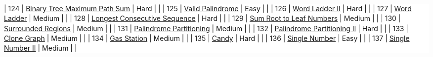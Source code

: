 |  124  | [Binary Tree Maximum Path Sum](https://leetcode.com/problems/binary-tree-maximum-path-sum/description/)                                                               | Hard       |                                                                                                                                                                                                                                          |
|  125  | [Valid Palindrome](https://leetcode.com/problems/valid-palindrome/description/)                                                                                       | Easy       |                                                                                                                                                                                                                                          |
|  126  | [Word Ladder II](https://leetcode.com/problems/word-ladder-ii/description/)                                                                                           | Hard       |                                                                                                                                                                                                                                          |
|  127  | [Word Ladder](https://leetcode.com/problems/word-ladder/description/)                                                                                                 | Medium     |                                                                                                                                                                                                                                          |
|  128  | [Longest Consecutive Sequence](https://leetcode.com/problems/longest-consecutive-sequence/description/)                                                               | Hard       |                                                                                                                                                                                                                                          |
|  129  | [Sum Root to Leaf Numbers](https://leetcode.com/problems/sum-root-to-leaf-numbers/description/)                                                                       | Medium     |                                                                                                                                                                                                                                          |
|  130  | [Surrounded Regions](https://leetcode.com/problems/surrounded-regions/description/)                                                                                   | Medium     |                                                                                                                                                                                                                                          |
|  131  | [Palindrome Partitioning](https://leetcode.com/problems/palindrome-partitioning/description/)                                                                         | Medium     |                                                                                                                                                                                                                                          |
|  132  | [Palindrome Partitioning II](https://leetcode.com/problems/palindrome-partitioning-ii/description/)                                                                   | Hard       |                                                                                                                                                                                                                                          |
|  133  | [Clone Graph](https://leetcode.com/problems/clone-graph/description/)                                                                                                 | Medium     |                                                                                                                                                                                                                                          |
|  134  | [Gas Station](https://leetcode.com/problems/gas-station/description/)                                                                                                 | Medium     |                                                                                                                                                                                                                                          |
|  135  | [Candy](https://leetcode.com/problems/candy/description/)                                                                                                             | Hard       |                                                                                                                                                                                                                                          |
|  136  | [Single Number](https://leetcode.com/problems/single-number/description/)                                                                                             | Easy       |                                                                                                                                                                                                                                          |
|  137  | [Single Number II](https://leetcode.com/problems/single-number-ii/description/)                                                                                       | Medium     |                                                                                                                                                                                                                                          |